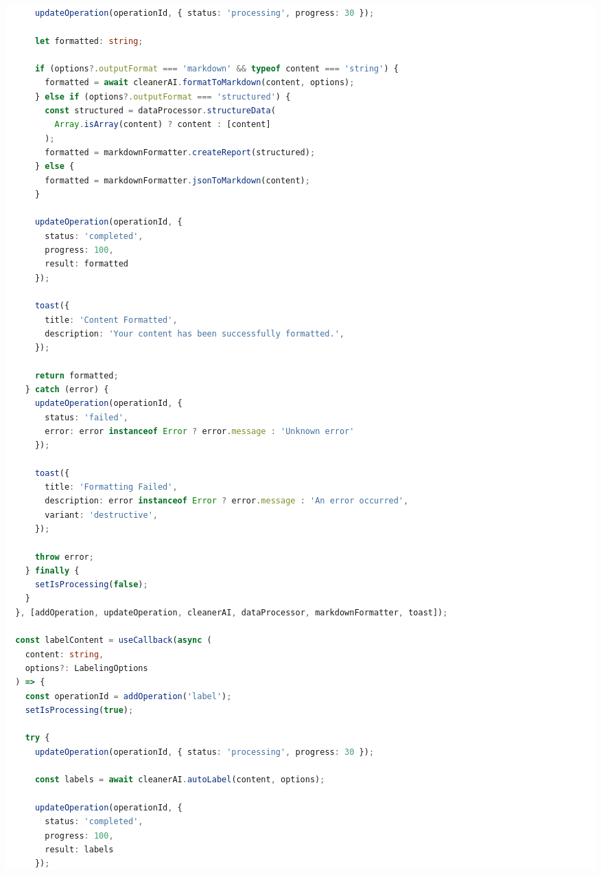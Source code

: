 ```typescript
      updateOperation(operationId, { status: 'processing', progress: 30 });

      let formatted: string;
      
      if (options?.outputFormat === 'markdown' && typeof content === 'string') {
        formatted = await cleanerAI.formatToMarkdown(content, options);
      } else if (options?.outputFormat === 'structured') {
        const structured = dataProcessor.structureData(
          Array.isArray(content) ? content : [content]
        );
        formatted = markdownFormatter.createReport(structured);
      } else {
        formatted = markdownFormatter.jsonToMarkdown(content);
      }
      
      updateOperation(operationId, { 
        status: 'completed', 
        progress: 100,
        result: formatted 
      });

      toast({
        title: 'Content Formatted',
        description: 'Your content has been successfully formatted.',
      });

      return formatted;
    } catch (error) {
      updateOperation(operationId, { 
        status: 'failed', 
        error: error instanceof Error ? error.message : 'Unknown error' 
      });

      toast({
        title: 'Formatting Failed',
        description: error instanceof Error ? error.message : 'An error occurred',
        variant: 'destructive',
      });

      throw error;
    } finally {
      setIsProcessing(false);
    }
  }, [addOperation, updateOperation, cleanerAI, dataProcessor, markdownFormatter, toast]);

  const labelContent = useCallback(async (
    content: string,
    options?: LabelingOptions
  ) => {
    const operationId = addOperation('label');
    setIsProcessing(true);

    try {
      updateOperation(operationId, { status: 'processing', progress: 30 });

      const labels = await cleanerAI.autoLabel(content, options);
      
      updateOperation(operationId, { 
        status: 'completed', 
        progress: 100,
        result: labels 
      });

```